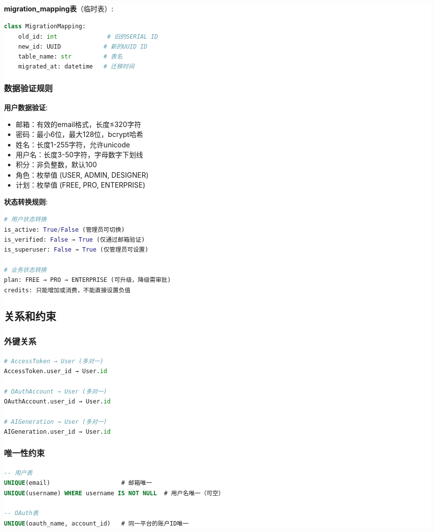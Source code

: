 **migration_mapping表**（临时表）:
```python
class MigrationMapping:
    old_id: int              # 旧的SERIAL ID
    new_id: UUID            # 新的UUID ID
    table_name: str         # 表名
    migrated_at: datetime   # 迁移时间
```

### 数据验证规则

**用户数据验证**:
- 邮箱：有效的email格式，长度≤320字符
- 密码：最小6位，最大128位，bcrypt哈希
- 姓名：长度1-255字符，允许unicode
- 用户名：长度3-50字符，字母数字下划线
- 积分：非负整数，默认100
- 角色：枚举值 (USER, ADMIN, DESIGNER)
- 计划：枚举值 (FREE, PRO, ENTERPRISE)

**状态转换规则**:
```python
# 用户状态转换
is_active: True/False (管理员可切换)
is_verified: False → True (仅通过邮箱验证)
is_superuser: False → True (仅管理员可设置)

# 业务状态转换
plan: FREE → PRO → ENTERPRISE (可升级，降级需审批)
credits: 只能增加或消费，不能直接设置负值
```

## 关系和约束

### 外键关系
```python
# AccessToken → User (多对一)
AccessToken.user_id → User.id

# OAuthAccount → User (多对一) 
OAuthAccount.user_id → User.id

# AIGeneration → User (多对一)
AIGeneration.user_id → User.id
```

### 唯一性约束
```sql
-- 用户表
UNIQUE(email)                    # 邮箱唯一
UNIQUE(username) WHERE username IS NOT NULL  # 用户名唯一（可空）

-- OAuth表
UNIQUE(oauth_name, account_id)   # 同一平台的账户ID唯一
```
